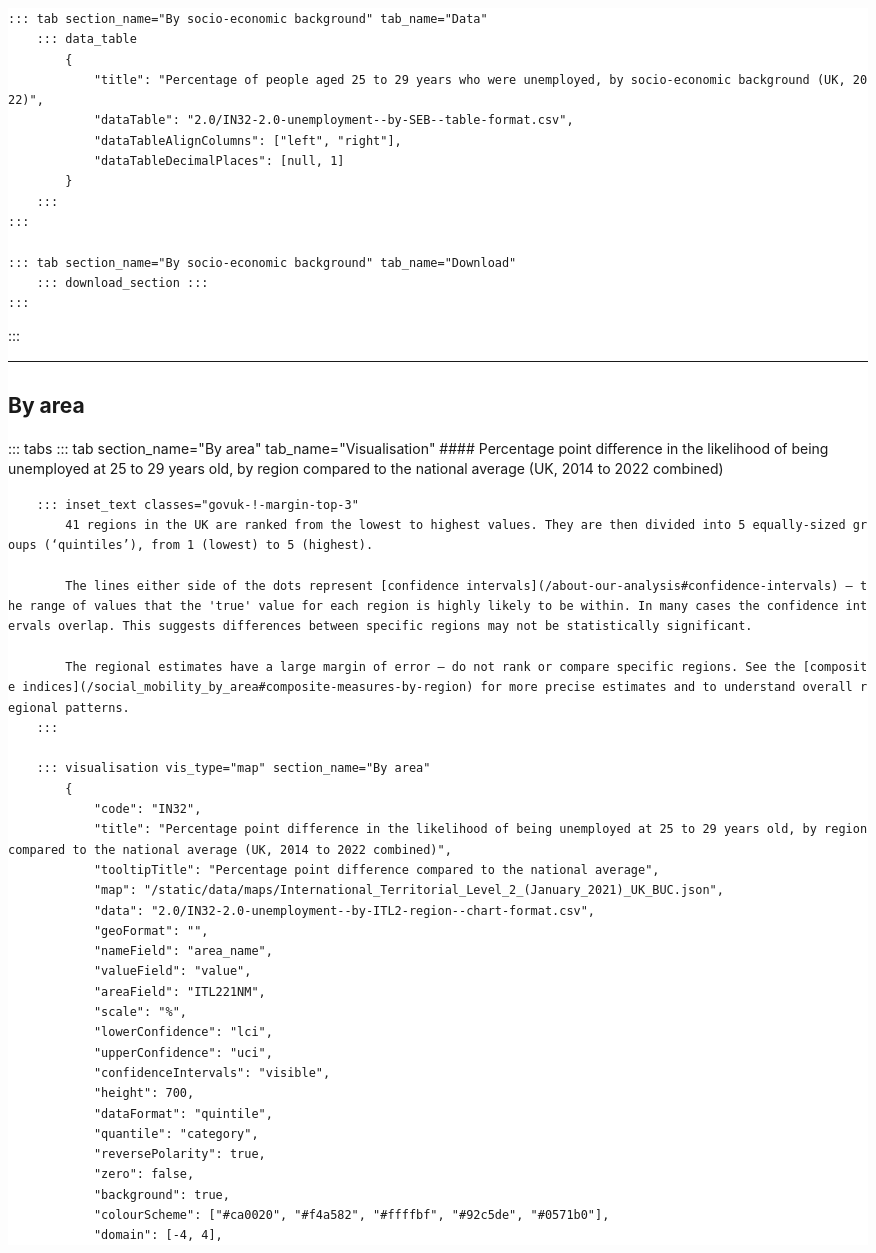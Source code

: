 
    ::: tab section_name="By socio-economic background" tab_name="Data"
        ::: data_table
            {
                "title": "Percentage of people aged 25 to 29 years who were unemployed, by socio-economic background (UK, 2022)",
                "dataTable": "2.0/IN32-2.0-unemployment--by-SEB--table-format.csv",
                "dataTableAlignColumns": ["left", "right"],
                "dataTableDecimalPlaces": [null, 1]
            }
        :::
    :::

    ::: tab section_name="By socio-economic background" tab_name="Download"
        ::: download_section :::
    :::
:::

---

## By area

::: tabs
    ::: tab section_name="By area" tab_name="Visualisation"
        #### Percentage point difference in the likelihood of being unemployed at 25 to 29 years old, by region compared to the national average (UK, 2014 to 2022 combined)

        ::: inset_text classes="govuk-!-margin-top-3"
            41 regions in the UK are ranked from the lowest to highest values. They are then divided into 5 equally-sized groups (‘quintiles’), from 1 (lowest) to 5 (highest).
            
            The lines either side of the dots represent [confidence intervals](/about-our-analysis#confidence-intervals) – the range of values that the 'true' value for each region is highly likely to be within. In many cases the confidence intervals overlap. This suggests differences between specific regions may not be statistically significant.
            
            The regional estimates have a large margin of error – do not rank or compare specific regions. See the [composite indices](/social_mobility_by_area#composite-measures-by-region) for more precise estimates and to understand overall regional patterns.
        :::

        ::: visualisation vis_type="map" section_name="By area"
            {
                "code": "IN32",
                "title": "Percentage point difference in the likelihood of being unemployed at 25 to 29 years old, by region compared to the national average (UK, 2014 to 2022 combined)",
                "tooltipTitle": "Percentage point difference compared to the national average",
                "map": "/static/data/maps/International_Territorial_Level_2_(January_2021)_UK_BUC.json",
                "data": "2.0/IN32-2.0-unemployment--by-ITL2-region--chart-format.csv",
                "geoFormat": "",
                "nameField": "area_name",
                "valueField": "value",
                "areaField": "ITL221NM",
                "scale": "%",
                "lowerConfidence": "lci",
                "upperConfidence": "uci",
                "confidenceIntervals": "visible",
                "height": 700,
                "dataFormat": "quintile",
                "quantile": "category",
                "reversePolarity": true,
                "zero": false,
                "background": true,
                "colourScheme": ["#ca0020", "#f4a582", "#ffffbf", "#92c5de", "#0571b0"],
                "domain": [-4, 4],